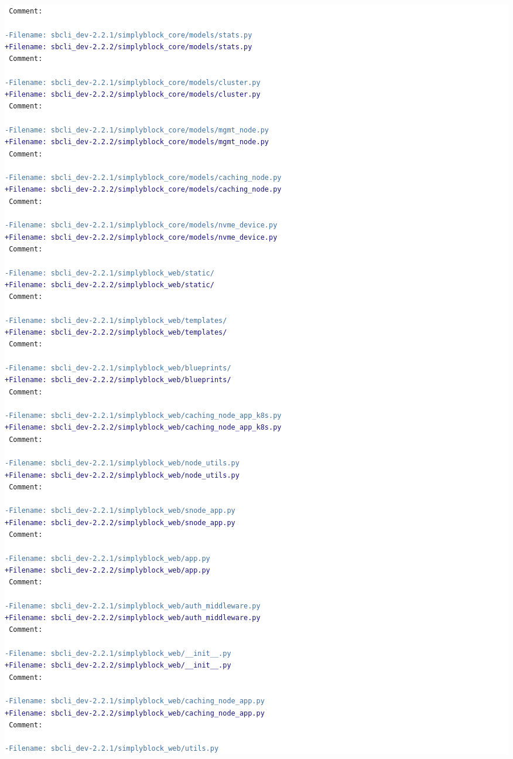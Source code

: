 ```diff
 Comment: 
 
-Filename: sbcli_dev-2.2.1/simplyblock_core/models/stats.py
+Filename: sbcli_dev-2.2.2/simplyblock_core/models/stats.py
 Comment: 
 
-Filename: sbcli_dev-2.2.1/simplyblock_core/models/cluster.py
+Filename: sbcli_dev-2.2.2/simplyblock_core/models/cluster.py
 Comment: 
 
-Filename: sbcli_dev-2.2.1/simplyblock_core/models/mgmt_node.py
+Filename: sbcli_dev-2.2.2/simplyblock_core/models/mgmt_node.py
 Comment: 
 
-Filename: sbcli_dev-2.2.1/simplyblock_core/models/caching_node.py
+Filename: sbcli_dev-2.2.2/simplyblock_core/models/caching_node.py
 Comment: 
 
-Filename: sbcli_dev-2.2.1/simplyblock_core/models/nvme_device.py
+Filename: sbcli_dev-2.2.2/simplyblock_core/models/nvme_device.py
 Comment: 
 
-Filename: sbcli_dev-2.2.1/simplyblock_web/static/
+Filename: sbcli_dev-2.2.2/simplyblock_web/static/
 Comment: 
 
-Filename: sbcli_dev-2.2.1/simplyblock_web/templates/
+Filename: sbcli_dev-2.2.2/simplyblock_web/templates/
 Comment: 
 
-Filename: sbcli_dev-2.2.1/simplyblock_web/blueprints/
+Filename: sbcli_dev-2.2.2/simplyblock_web/blueprints/
 Comment: 
 
-Filename: sbcli_dev-2.2.1/simplyblock_web/caching_node_app_k8s.py
+Filename: sbcli_dev-2.2.2/simplyblock_web/caching_node_app_k8s.py
 Comment: 
 
-Filename: sbcli_dev-2.2.1/simplyblock_web/node_utils.py
+Filename: sbcli_dev-2.2.2/simplyblock_web/node_utils.py
 Comment: 
 
-Filename: sbcli_dev-2.2.1/simplyblock_web/snode_app.py
+Filename: sbcli_dev-2.2.2/simplyblock_web/snode_app.py
 Comment: 
 
-Filename: sbcli_dev-2.2.1/simplyblock_web/app.py
+Filename: sbcli_dev-2.2.2/simplyblock_web/app.py
 Comment: 
 
-Filename: sbcli_dev-2.2.1/simplyblock_web/auth_middleware.py
+Filename: sbcli_dev-2.2.2/simplyblock_web/auth_middleware.py
 Comment: 
 
-Filename: sbcli_dev-2.2.1/simplyblock_web/__init__.py
+Filename: sbcli_dev-2.2.2/simplyblock_web/__init__.py
 Comment: 
 
-Filename: sbcli_dev-2.2.1/simplyblock_web/caching_node_app.py
+Filename: sbcli_dev-2.2.2/simplyblock_web/caching_node_app.py
 Comment: 
 
-Filename: sbcli_dev-2.2.1/simplyblock_web/utils.py
```